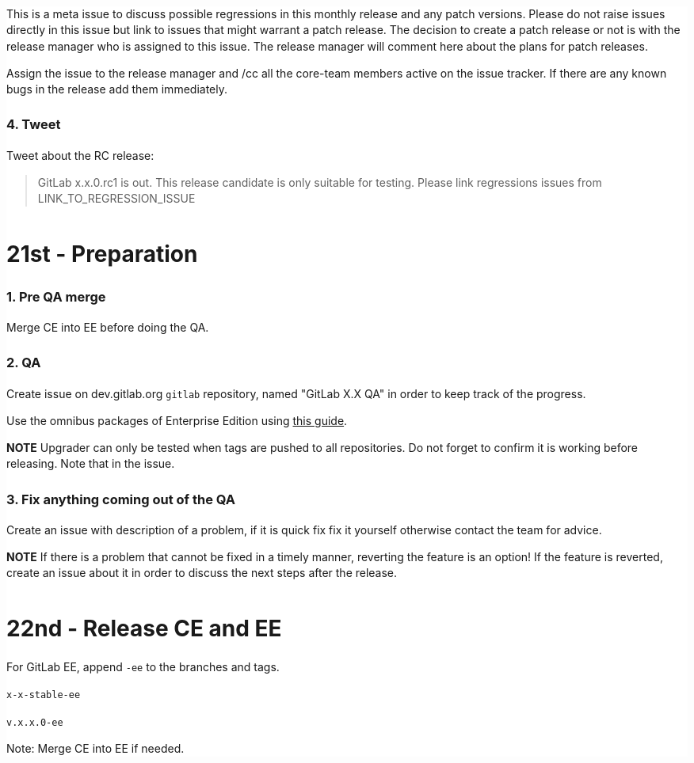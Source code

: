 This is a meta issue to discuss possible regressions in this monthly release and any patch versions.
Please do not raise issues directly in this issue but link to issues that might warrant a patch release.
The decision to create a patch release or not is with the release manager who is assigned to this issue.
The release manager will comment here about the plans for patch releases.

Assign the issue to the release manager and /cc all the core-team members active on the issue tracker. If there are any known bugs in the release add them immediately.

### **4. Tweet**

Tweet about the RC release:

> GitLab x.x.0.rc1 is out. This release candidate is only suitable for testing. Please link regressions issues from LINK_TO_REGRESSION_ISSUE

# **21st - Preparation**

### **1. Pre QA merge**

Merge CE into EE before doing the QA.

### **2. QA**

Create issue on dev.gitlab.org `gitlab` repository, named "GitLab X.X QA" in order to keep track of the progress.

Use the omnibus packages of Enterprise Edition using [this guide](https://dev.gitlab.org/gitlab/gitlab-ee/blob/master/doc/release/manual_testing.md).

**NOTE** Upgrader can only be tested when tags are pushed to all repositories. Do not forget to confirm it is working before releasing. Note that in the issue.

### **3. Fix anything coming out of the QA**

Create an issue with description of a problem, if it is quick fix fix it yourself otherwise contact the team for advice.

**NOTE** If there is a problem that cannot be fixed in a timely manner, reverting the feature is an option! If the feature is reverted,
create an issue about it in order to discuss the next steps after the release.

# **22nd - Release CE and EE**

For GitLab EE, append `-ee` to the branches and tags.

`x-x-stable-ee`

`v.x.x.0-ee`

Note: Merge CE into EE if needed.
